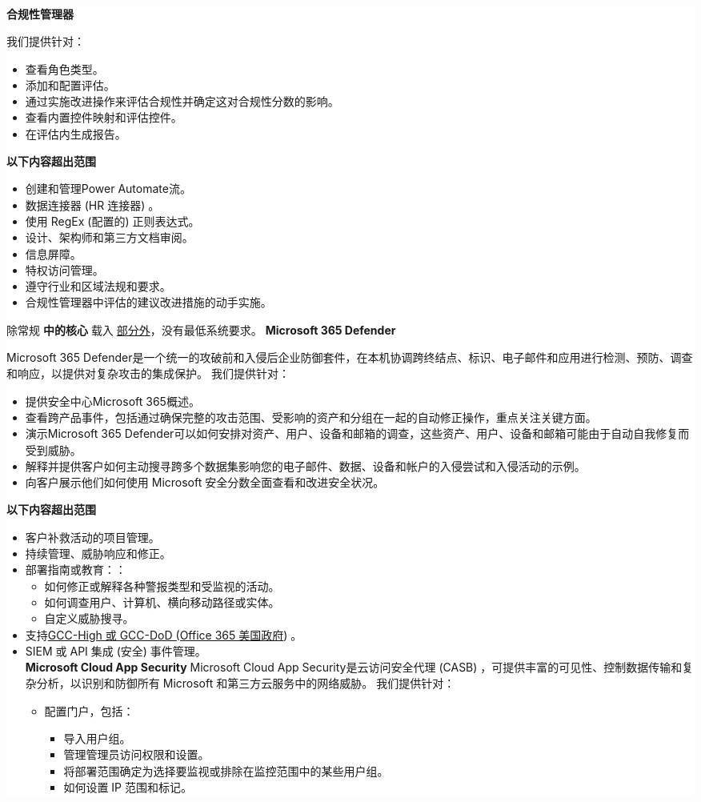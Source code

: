 <strong> 合规性管理器</strong>

我们提供针对：  

<ul> <li>查看角色类型。  </li>
<li> 添加和配置评估。</li>
<li> 通过实施改进操作来评估合规性并确定这对合规性分数的影响。</li>
<li> 查看内置控件映射和评估控件。</li>
<li> 在评估内生成报告。</li>
</ul>

<strong>以下内容超出范围 </strong> 
<ul>
<li> 创建和管理Power Automate流。</li>
<li> 数据连接器 (HR 连接器) 。 </li>
<li> 使用 RegEx (配置的) 正则表达式。</li>
<li> 设计、架构师和第三方文档审阅。</li>
<li> 信息屏障。</li>
<li> 特权访问管理。</li>
<li> 遵守行业和区域法规和要求。</li>
<li> 合规性管理器中评估的建议改进措施的动手实施。</li>
</ul></td>
<td>除常规 <strong>中的核心</strong> 载入 <a href="#general">部分外</a>，没有最低系统要求。</td>
</tr>
</td>
</tr>

<tr class="even">
<td><strong>Microsoft 365 Defender</strong></td>

<td> <p> Microsoft 365 Defender是一个统一的攻破前和入侵后企业防御套件，在本机协调跨终结点、标识、电子邮件和应用进行检测、预防、调查和响应，以提供对复杂攻击的集成保护。 我们提供针对： </p> 
<ul>
<li>  提供安全中心Microsoft 365概述。  </li>
<li>  查看跨产品事件，包括通过确保完整的攻击范围、受影响的资产和分组在一起的自动修正操作，重点关注关键方面。  </li>
<li>  演示Microsoft 365 Defender可以如何安排对资产、用户、设备和邮箱的调查，这些资产、用户、设备和邮箱可能由于自动自我修复而受到威胁。 </li>
<li>  解释并提供客户如何主动搜寻跨多个数据集影响您的电子邮件、数据、设备和帐户的入侵尝试和入侵活动的示例。   </li>
<li> 向客户展示他们如何使用 Microsoft 安全分数全面查看和改进安全状况。</li>
</ul>
<p><strong>以下内容超出范围</strong></p>
<ul>
<li> 客户补救活动的项目管理。 </li>
<li> 持续管理、威胁响应和修正。 </li>
<li> 部署指南或教育：：
<ul>
<li> 如何修正或解释各种警报类型和受监视的活动。 </li>
<li> 如何调查用户、计算机、横向移动路径或实体。 </li>
<li> 自定义威胁搜寻。  </li>
</ul>
</li>
<li> 支持<a href=" /fasttrack/us-gov-appendix-overview">GCC-High 或 GCC-DoD (Office 365 美国政府</a>) 。</li>
<li> SIEM 或 API 集成 (安全) 事件管理。</li>
</td>
</tr>
<tr class="odd">
<td><strong>Microsoft Cloud App Security</strong></td>
<td>  Microsoft Cloud App Security是云访问安全代理 (CASB) ，可提供丰富的可见性、控制数据传输和复杂分析，以识别和防御所有 Microsoft 和第三方云服务中的网络威胁。 我们提供针对：
<ul>
<li>  配置门户，包括：  </li>
<ul>
<li> 导入用户组。</li>
<li> 管理管理员访问权限和设置。  </li>
<li> 将部署范围确定为选择要监视或排除在监控范围中的某些用户组。</li>
<li> 如何设置 IP 范围和标记。</li>